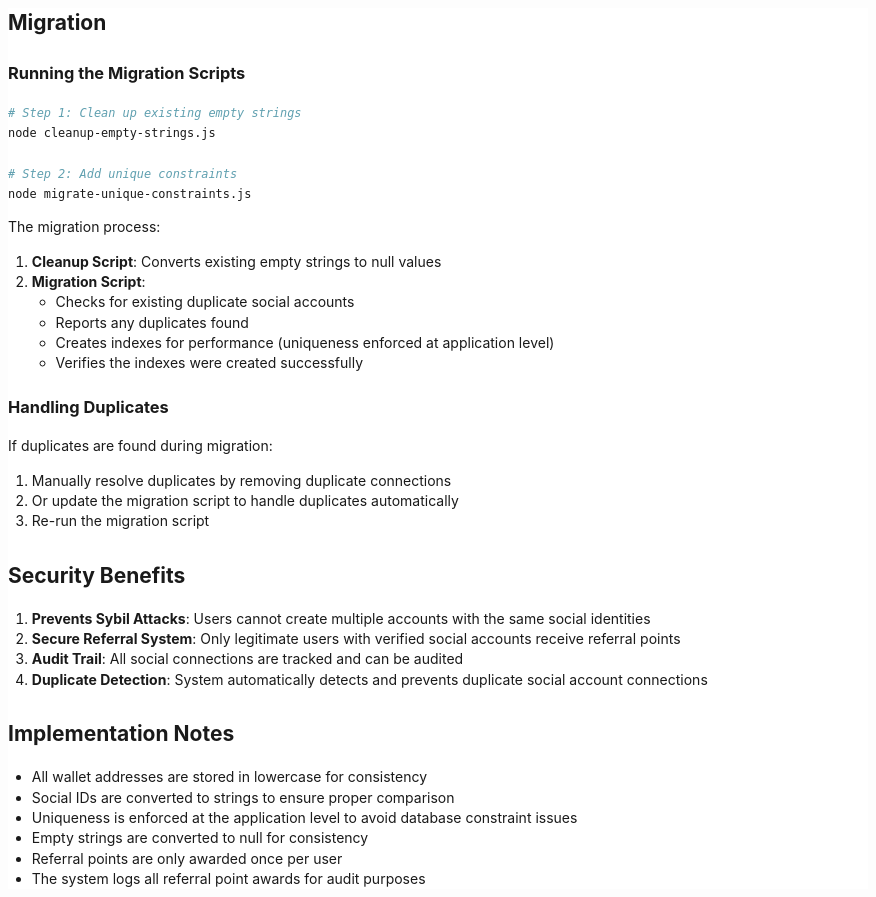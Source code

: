 ## Migration

### Running the Migration Scripts
```bash
# Step 1: Clean up existing empty strings
node cleanup-empty-strings.js

# Step 2: Add unique constraints
node migrate-unique-constraints.js
```

The migration process:
1. **Cleanup Script**: Converts existing empty strings to null values
2. **Migration Script**: 
   - Checks for existing duplicate social accounts
   - Reports any duplicates found
   - Creates indexes for performance (uniqueness enforced at application level)
   - Verifies the indexes were created successfully

### Handling Duplicates
If duplicates are found during migration:
1. Manually resolve duplicates by removing duplicate connections
2. Or update the migration script to handle duplicates automatically
3. Re-run the migration script

## Security Benefits

1. **Prevents Sybil Attacks**: Users cannot create multiple accounts with the same social identities
2. **Secure Referral System**: Only legitimate users with verified social accounts receive referral points
3. **Audit Trail**: All social connections are tracked and can be audited
4. **Duplicate Detection**: System automatically detects and prevents duplicate social account connections

## Implementation Notes

- All wallet addresses are stored in lowercase for consistency
- Social IDs are converted to strings to ensure proper comparison
- Uniqueness is enforced at the application level to avoid database constraint issues
- Empty strings are converted to null for consistency
- Referral points are only awarded once per user
- The system logs all referral point awards for audit purposes 